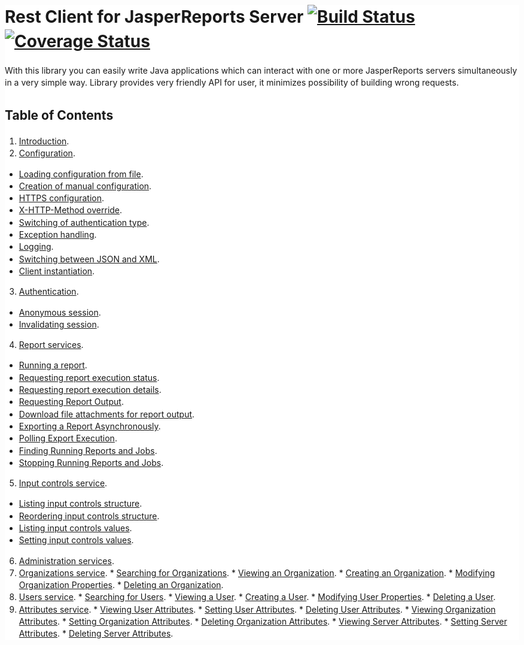 Rest Client for JasperReports Server [![Build Status](https://travis-ci.org/Jaspersoft/jrs-rest-java-client.svg?branch=master)](https://travis-ci.org/Jaspersoft/jrs-rest-java-client) [![Coverage Status](https://coveralls.io/repos/Jaspersoft/jrs-rest-java-client/badge.png?branch=master)](https://coveralls.io/r/Jaspersoft/jrs-rest-java-client?branch=master)
=========================================

With this library you can easily write Java applications which can interact with one or more JasperReports servers simultaneously in a very simple way. Library provides very friendly API for user, it minimizes possibility of building wrong requests.

Table of Contents
------------------
1. [Introduction](#introduction).
2. [Configuration](#configuration).
  * [Loading configuration from file](#loading-configuration-from-file).
  * [Creation of manual configuration](#creation-of-manual-configuration).
  * [HTTPS configuration](#https-configuration).
  * [X-HTTP-Method override](#x-http-method-override).
  * [Switching of authentication type](#switching-authentication-type).
  * [Exception handling](#exception-handling).
  * [Logging](#logging).
  * [Switching between JSON and XML](#switching-between-json-and-xml).
  * [Client instantiation](#client-instantiation).
3. [Authentication](#authentication).
  * [Anonymous session](#anonymous-session).
  * [Invalidating session](#invalidating-session).
4. [Report services](#report-services).
  * [Running a report](#running-a-report).
  * [Requesting report execution status](#requesting-report-execution-status).
  * [Requesting report execution details](#requesting-report-execution-details).
  * [Requesting Report Output](#requesting-report-output).
  * [Download file attachments for report output](#download-file-attachments-for-report-output).
  * [Exporting a Report Asynchronously](#exporting-a-report-asynchronously).
  * [Polling Export Execution](#polling-export-execution).
  * [Finding Running Reports and Jobs](#finding-running-reports-and-jobs).
  * [Stopping Running Reports and Jobs](#stopping-running-reports-and-jobs).
5. [Input controls service](#input-controls-service).
  * [Listing input controls structure](#listing-input-controls-structure).
  * [Reordering input controls structure](#reordering-input-controls-structure).
  * [Listing input controls values](#listing-input-controls-values).
  * [Setting input controls values](#setting-input-controls-values).
6. [Administration services](#administration-services).
  1. [Organizations service](#organizations-service).
    * [Searching for Organizations](#searching-for-organizations).
    * [Viewing an Organization](#viewing-an-organization).
    * [Creating an Organization](#creating-an-organization).
    * [Modifying Organization Properties](#modifying-organization-properties).
    * [Deleting an Organization](#deleting-an-organization).
  2. [Users service](#users-service).
    * [Searching for Users](#searching-for-users).
    * [Viewing a User](#viewing-a-user).
    * [Creating a User](#creating-a-user).
    * [Modifying User Properties](#modifying-user-properties).
    * [Deleting a User](#deleting-a-user).
  3. [Attributes service](#attributes-service).
    * [Viewing User Attributes](#viewing-user-attributes).
    * [Setting User Attributes](#setting-user-attributes).
    * [Deleting User Attributes](#deleting-user-attributes).
    * [Viewing Organization Attributes](#viewing-organization-attributes).
    * [Setting Organization Attributes](#setting-organization-attributes).
    * [Deleting Organization Attributes](#deleting-organization-attributes).
    * [Viewing Server Attributes](#viewing-server-attributes).
    * [Setting Server Attributes](#setting-server-attributes).
    * [Deleting Server Attributes](#deleting-server-attributes).